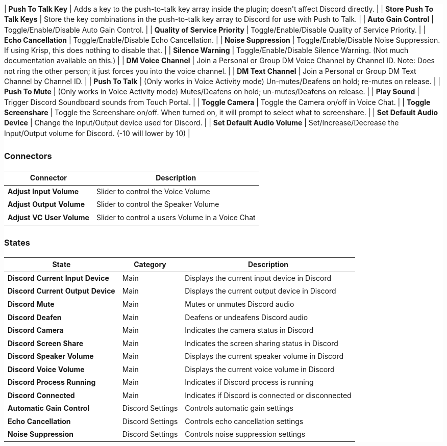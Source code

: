 | **Push To Talk Key**             | Adds a key to the push-to-talk key array inside the plugin; doesn't affect Discord directly.            |
| **Store Push To Talk Keys**      | Store the key combinations in the push-to-talk key array to Discord for use with Push to Talk.          |
| **Auto Gain Control**            | Toggle/Enable/Disable Auto Gain Control.                                                                |
| **Quality of Service Priority**  | Toggle/Enable/Disable Quality of Service Priority.                                                      |
| **Echo Cancellation**            | Toggle/Enable/Disable Echo Cancellation.                                                                |
| **Noise Suppression**            | Toggle/Enable/Disable Noise Suppression. If using Krisp, this does nothing to disable that.             |
| **Silence Warning**              | Toggle/Enable/Disable Silence Warning. (Not much documentation available on this.)                      |
| **DM Voice Channel**             | Join a Personal or Group DM Voice Channel by Channel ID. Note: Does not ring the other person; it just forces you into the voice channel. |
| **DM Text Channel**              | Join a Personal or Group DM Text Channel by Channel ID.                                                 |
| **Push To Talk**                 | (Only works in Voice Activity mode) Un-mutes/Deafens on hold; re-mutes on release.                      |
| **Push To Mute**                 | (Only works in Voice Activity mode) Mutes/Deafens on hold; un-mutes/Deafens on release.                 |
| **Play Sound**                   | Trigger Discord Soundboard sounds from Touch Portal.                                                    |
| **Toggle Camera**                | Toggle the Camera on/off in Voice Chat.                                                                 |
| **Toggle Screenshare**           | Toggle the Screenshare on/off. When turned on, it will prompt to select what to screenshare.            |
| **Set Default Audio Device**     | Change the Input/Output device used for Discord.                                                        |
| **Set Default Audio Volume**     | Set/Increase/Decrease the Input/Output volume for Discord. (-10 will lower by 10)                       |


### Connectors
| **Connector**            | **Description**                                    |
|--------------------------|----------------------------------------------------|
| **Adjust Input Volume**  | Slider to control the Voice Volume                 |
| **Adjust Output Volume** | Slider to control the Speaker Volume               |
| **Adjust VC User Volume**| Slider to control a users Volume in a Voice Chat   |


### States
| **State**                           | **Category**       | **Description**                                        |
|-------------------------------------|--------------------|--------------------------------------------------------|
| **Discord Current Input Device**    | Main               | Displays the current input device in Discord           |
| **Discord Current Output Device**   | Main               | Displays the current output device in Discord          |
| **Discord Mute**                    | Main               | Mutes or unmutes Discord audio                         |
| **Discord Deafen**                  | Main               | Deafens or undeafens Discord audio                     |
| **Discord Camera**                  | Main               | Indicates the camera status in Discord                 |
| **Discord Screen Share**            | Main               | Indicates the screen sharing status in Discord         |
| **Discord Speaker Volume**          | Main               | Displays the current speaker volume in Discord         |
| **Discord Voice Volume**            | Main               | Displays the current voice volume in Discord           |
| **Discord Process Running**         | Main               | Indicates if Discord process is running                |
| **Discord Connected**               | Main               | Indicates if Discord is connected or disconnected      |
| **Automatic Gain Control**          | Discord Settings   | Controls automatic gain settings                       |
| **Echo Cancellation**               | Discord Settings   | Controls echo cancellation settings                    |
| **Noise Suppression**               | Discord Settings   | Controls noise suppression settings                    |